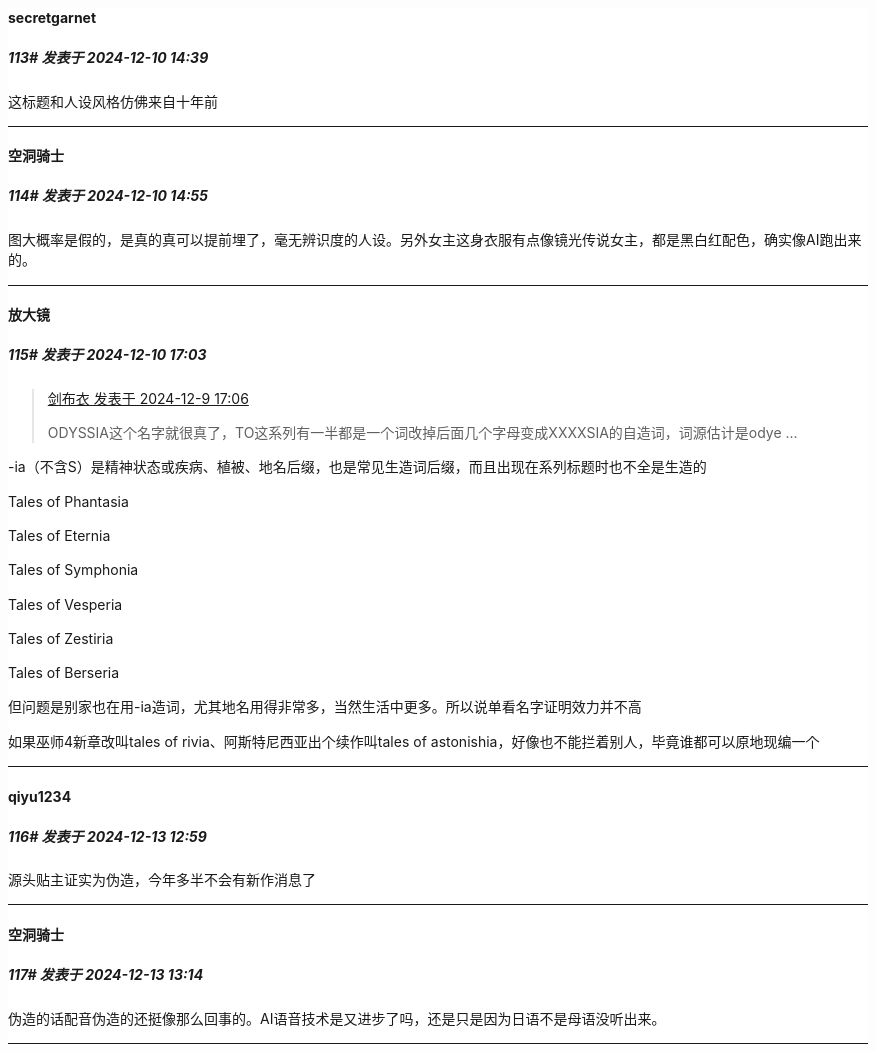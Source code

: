 ####  secretgarnet  
##### 113#       发表于 2024-12-10 14:39

这标题和人设风格仿佛来自十年前


*****

####  空洞骑士  
##### 114#       发表于 2024-12-10 14:55

图大概率是假的，是真的真可以提前埋了，毫无辨识度的人设。另外女主这身衣服有点像镜光传说女主，都是黑白红配色，确实像AI跑出来的。


*****

####  放大镜  
##### 115#       发表于 2024-12-10 17:03

<blockquote><a href="httphttps://bbs.saraba1st.com/2b/forum.php?mod=redirect&amp;goto=findpost&amp;pid=66882196&amp;ptid=2209115" target="_blank">剑布衣 发表于 2024-12-9 17:06</a>

ODYSSIA这个名字就很真了，TO这系列有一半都是一个词改掉后面几个字母变成XXXXSIA的自造词，词源估计是odye ...</blockquote>
-ia（不含S）是精神状态或疾病、植被、地名后缀，也是常见生造词后缀，而且出现在系列标题时也不全是生造的

Tales of Phantasia

Tales of Eternia

Tales of Symphonia

Tales of Vesperia

Tales of Zestiria

Tales of Berseria

但问题是别家也在用-ia造词，尤其地名用得非常多，当然生活中更多。所以说单看名字证明效力并不高

如果巫师4新章改叫tales of rivia、阿斯特尼西亚出个续作叫tales of astonishia，好像也不能拦着别人，毕竟谁都可以原地现编一个


*****

####  qiyu1234  
##### 116#       发表于 2024-12-13 12:59

源头贴主证实为伪造，今年多半不会有新作消息了


*****

####  空洞骑士  
##### 117#       发表于 2024-12-13 13:14

伪造的话配音伪造的还挺像那么回事的。AI语音技术是又进步了吗，还是只是因为日语不是母语没听出来。


*****
